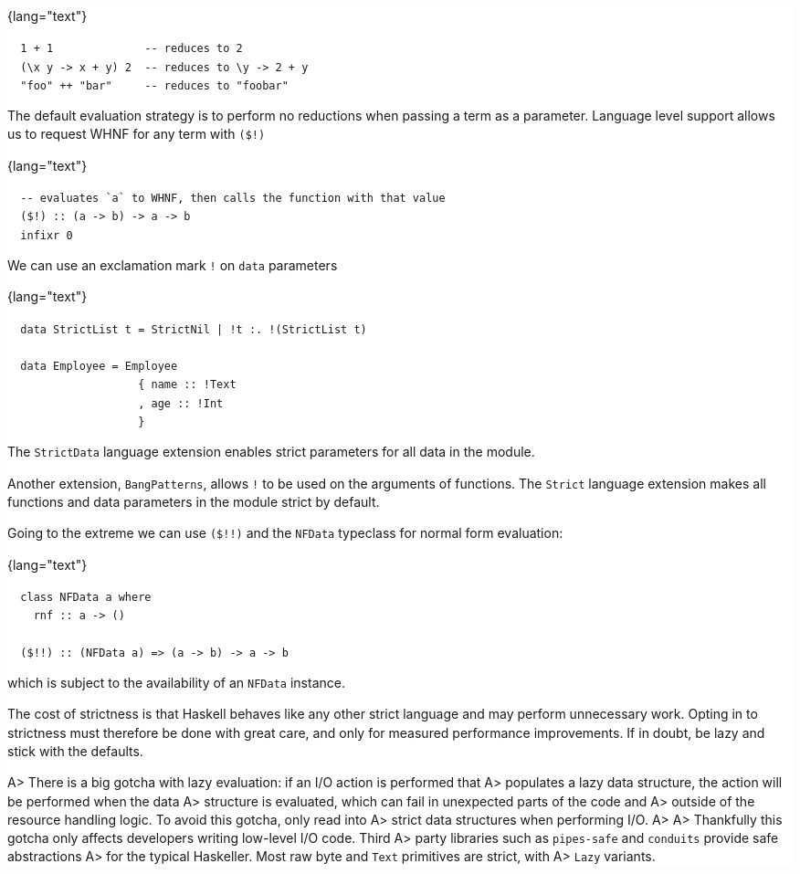 {lang="text"}
~~~~~~~~
  1 + 1              -- reduces to 2
  (\x y -> x + y) 2  -- reduces to \y -> 2 + y
  "foo" ++ "bar"     -- reduces to "foobar"
~~~~~~~~

The default evaluation strategy is to perform no reductions when passing a term
as a parameter. Language level support allows us to request WHNF for any term
with `($!)`

{lang="text"}
~~~~~~~~
  -- evaluates `a` to WHNF, then calls the function with that value
  ($!) :: (a -> b) -> a -> b
  infixr 0
~~~~~~~~

We can use an exclamation mark `!` on `data` parameters

{lang="text"}
~~~~~~~~
  data StrictList t = StrictNil | !t :. !(StrictList t)
  
  data Employee = Employee
                    { name :: !Text
                    , age :: !Int
                    }
~~~~~~~~

The `StrictData` language extension enables strict parameters for all data in
the module.

Another extension, `BangPatterns`, allows `!` to be used on the arguments of
functions. The `Strict` language extension makes all functions and data
parameters in the module strict by default.

Going to the extreme we can use `($!!)` and the `NFData` typeclass for normal
form evaluation:

{lang="text"}
~~~~~~~~
  class NFData a where
    rnf :: a -> ()
  
  ($!!) :: (NFData a) => (a -> b) -> a -> b
~~~~~~~~

which is subject to the availability of an `NFData` instance.

The cost of strictness is that Haskell behaves like any other strict language
and may perform unnecessary work. Opting in to strictness must therefore be done
with great care, and only for measured performance improvements. If in doubt, be
lazy and stick with the defaults.

A> There is a big gotcha with lazy evaluation: if an I/O action is performed that
A> populates a lazy data structure, the action will be performed when the data
A> structure is evaluated, which can fail in unexpected parts of the code and
A> outside of the resource handling logic. To avoid this gotcha, only read into
A> strict data structures when performing I/O.
A> 
A> Thankfully this gotcha only affects developers writing low-level I/O code. Third
A> party libraries such as `pipes-safe` and `conduits` provide safe abstractions
A> for the typical Haskeller. Most raw byte and `Text` primitives are strict, with
A> `Lazy` variants.
